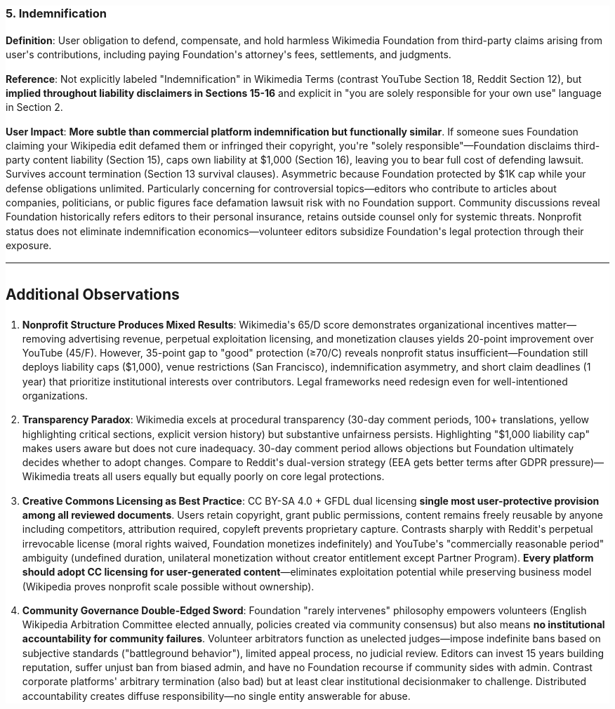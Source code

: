
### 5. Indemnification
**Definition**: User obligation to defend, compensate, and hold harmless Wikimedia Foundation from third-party claims arising from user's contributions, including paying Foundation's attorney's fees, settlements, and judgments.

**Reference**: Not explicitly labeled "Indemnification" in Wikimedia Terms (contrast YouTube Section 18, Reddit Section 12), but **implied throughout liability disclaimers in Sections 15-16** and explicit in "you are solely responsible for your own use" language in Section 2.

**User Impact**: **More subtle than commercial platform indemnification but functionally similar**. If someone sues Foundation claiming your Wikipedia edit defamed them or infringed their copyright, you're "solely responsible"—Foundation disclaims third-party content liability (Section 15), caps own liability at $1,000 (Section 16), leaving you to bear full cost of defending lawsuit. Survives account termination (Section 13 survival clauses). Asymmetric because Foundation protected by $1K cap while your defense obligations unlimited. Particularly concerning for controversial topics—editors who contribute to articles about companies, politicians, or public figures face defamation lawsuit risk with no Foundation support. Community discussions reveal Foundation historically refers editors to their personal insurance, retains outside counsel only for systemic threats. Nonprofit status does not eliminate indemnification economics—volunteer editors subsidize Foundation's legal protection through their exposure.

---

## Additional Observations

1. **Nonprofit Structure Produces Mixed Results**: Wikimedia's 65/D score demonstrates organizational incentives matter—removing advertising revenue, perpetual exploitation licensing, and monetization clauses yields 20-point improvement over YouTube (45/F). However, 35-point gap to "good" protection (≥70/C) reveals nonprofit status insufficient—Foundation still deploys liability caps ($1,000), venue restrictions (San Francisco), indemnification asymmetry, and short claim deadlines (1 year) that prioritize institutional interests over contributors. Legal frameworks need redesign even for well-intentioned organizations.

2. **Transparency Paradox**: Wikimedia excels at procedural transparency (30-day comment periods, 100+ translations, yellow highlighting critical sections, explicit version history) but substantive unfairness persists. Highlighting "$1,000 liability cap" makes users aware but does not cure inadequacy. 30-day comment period allows objections but Foundation ultimately decides whether to adopt changes. Compare to Reddit's dual-version strategy (EEA gets better terms after GDPR pressure)—Wikimedia treats all users equally but equally poorly on core legal protections.

3. **Creative Commons Licensing as Best Practice**: CC BY-SA 4.0 + GFDL dual licensing **single most user-protective provision among all reviewed documents**. Users retain copyright, grant public permissions, content remains freely reusable by anyone including competitors, attribution required, copyleft prevents proprietary capture. Contrasts sharply with Reddit's perpetual irrevocable license (moral rights waived, Foundation monetizes indefinitely) and YouTube's "commercially reasonable period" ambiguity (undefined duration, unilateral monetization without creator entitlement except Partner Program). **Every platform should adopt CC licensing for user-generated content**—eliminates exploitation potential while preserving business model (Wikipedia proves nonprofit scale possible without ownership).

4. **Community Governance Double-Edged Sword**: Foundation "rarely intervenes" philosophy empowers volunteers (English Wikipedia Arbitration Committee elected annually, policies created via community consensus) but also means **no institutional accountability for community failures**. Volunteer arbitrators function as unelected judges—impose indefinite bans based on subjective standards ("battleground behavior"), limited appeal process, no judicial review. Editors can invest 15 years building reputation, suffer unjust ban from biased admin, and have no Foundation recourse if community sides with admin. Contrast corporate platforms' arbitrary termination (also bad) but at least clear institutional decisionmaker to challenge. Distributed accountability creates diffuse responsibility—no single entity answerable for abuse.
